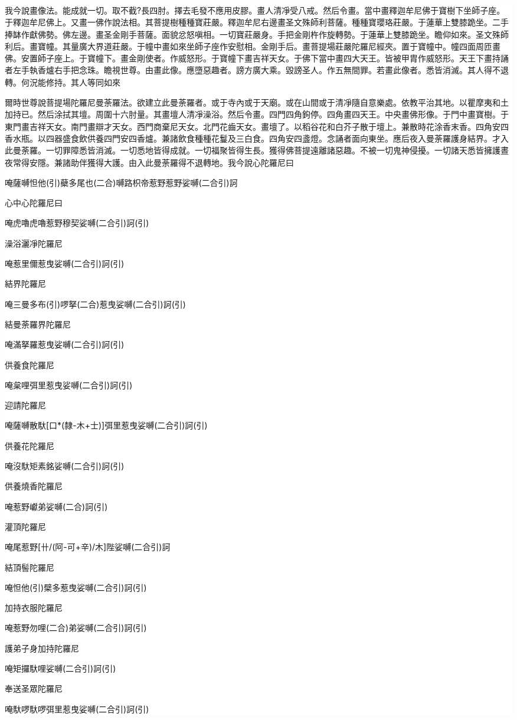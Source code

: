 我今說畫像法。能成就一切。取不截?長四肘。擇去毛發不應用皮膠。畫人清凈受八戒。然后令畫。當中畫釋迦牟尼佛于寶樹下坐師子座。于釋迦牟尼佛上。又畫一佛作說法相。其菩提樹種種寶莊嚴。釋迦牟尼右邊畫圣文殊師利菩薩。種種寶瓔珞莊嚴。于蓮華上雙膝跪坐。二手捧缽作獻佛勢。佛左邊。畫圣金剛手菩薩。面貌忿怒嗔相。一切寶莊嚴身。手把金剛杵作旋轉勢。于蓮華上雙膝跪坐。瞻仰如來。圣文殊師利后。畫寶幢。其量廣大界道莊嚴。于幢中畫如來坐師子座作安慰相。金剛手后。畫菩提場莊嚴陀羅尼經夾。置于寶幢中。幢四面周匝畫佛。安置師子座上。于寶幢下。畫金剛使者。作威怒形。于寶幢下畫吉祥天女。于佛下當中畫四大天王。皆被甲胄作威怒形。天王下畫持誦者左手執香爐右手把念珠。瞻視世尊。由畫此像。應墮惡趣者。謗方廣大乘。毀謗圣人。作五無間罪。若畫此像者。悉皆消滅。其人得不退轉。何況能修持。其人等同如來

爾時世尊說菩提場陀羅尼曼荼羅法。欲建立此曼荼羅者。或于寺內或于天廟。或在山間或于清凈隨自意樂處。依教平治其地。以瞿摩夷和土加持已。然后涂拭其壇。周圍十六肘量。其畫壇人清凈澡浴。然后令畫。四門四角鉤停。四角畫四天王。中央畫佛形像。于門中畫寶樹。于東門畫吉祥天女。南門畫辯才天女。西門商棄尼天女。北門花齒天女。畫壇了。以稻谷花和白芥子散于壇上。兼散時花涂香末香。四角安四香水瓶。以四器盛食飲供養四門安四香爐。兼諸飲食種種花鬘及三白食。四角安四盞燈。念誦者面向東坐。應后夜入曼荼羅護身結界。才入此曼荼羅。一切罪障悉皆消滅。一切悉地皆得成就。一切福聚皆得生長。獲得佛菩提遠離諸惡趣。不被一切鬼神侵擾。一切諸天悉皆擁護晝夜常得安隱。兼諸助伴獲得大護。由入此曼荼羅得不退轉地。我今說心陀羅尼曰

唵薩嚩怛他(引)蘗多尾也(二合)嚩路枳帝惹野惹野娑嚩(二合引)訶

心中心陀羅尼曰

唵虎嚕虎嚕惹野穆契娑嚩(二合引)訶(引)

澡浴灑凈陀羅尼

唵惹里儞惹曳娑嚩(二合引)訶(引)

結界陀羅尼

唵三曼多布(引)啰拏(二合)惹曳娑嚩(二合引)訶(引)

結曼荼羅界陀羅尼

唵滿拏羅惹曳娑嚩(二合引)訶(引)

供養食陀羅尼

唵枲哩弭里惹曳娑嚩(二合引)訶(引)

迎請陀羅尼

唵薩嚩散馱[口*(隸-木+士)]弭里惹曳娑嚩(二合引)訶(引)

供養花陀羅尼

唵沒馱矩素銘娑嚩(二合引)訶(引)

供養燒香陀羅尼

唵惹野巘弟娑嚩(二合)訶(引)

灌頂陀羅尼

唵尾惹野[卄/(阿-可+辛)/木]陛娑嚩(二合引)訶

結頂髻陀羅尼

唵怛他(引)檗多惹曳娑嚩(二合引)訶(引)

加持衣服陀羅尼

唵惹野勿哩(二合)弟娑嚩(二合引)訶(引)

護弟子身加持陀羅尼

唵矩攞馱哩娑嚩(二合引)訶(引)

奉送圣眾陀羅尼

唵馱啰馱啰弭里惹曳娑嚩(二合引)訶(引)
